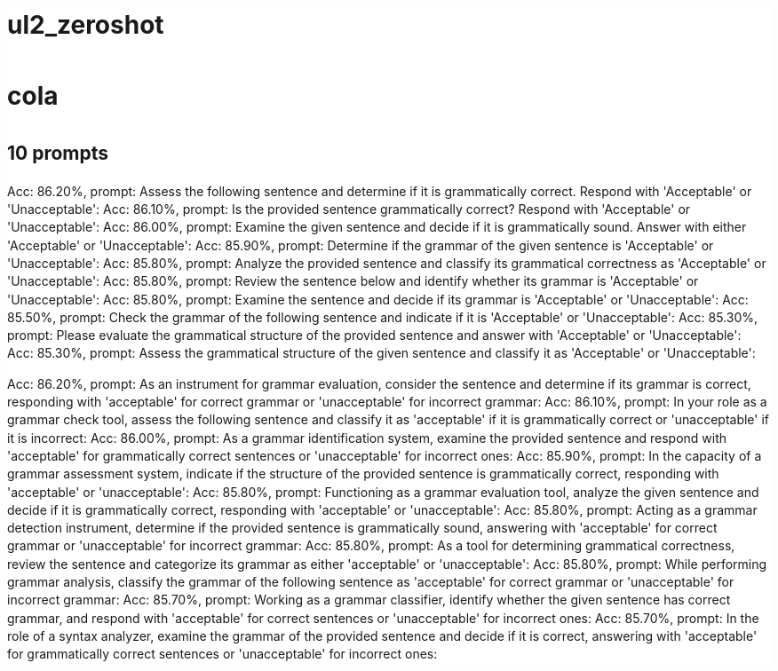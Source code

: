 # ul2_zeroshot

# cola

## 10 prompts

Acc: 86.20%, prompt: Assess the following sentence and determine if it is grammatically correct. Respond with 'Acceptable' or 'Unacceptable':
Acc: 86.10%, prompt: Is the provided sentence grammatically correct? Respond with 'Acceptable' or 'Unacceptable':
Acc: 86.00%, prompt: Examine the given sentence and decide if it is grammatically sound. Answer with either 'Acceptable' or 'Unacceptable':
Acc: 85.90%, prompt: Determine if the grammar of the given sentence is 'Acceptable' or 'Unacceptable':
Acc: 85.80%, prompt: Analyze the provided sentence and classify its grammatical correctness as 'Acceptable' or 'Unacceptable':
Acc: 85.80%, prompt: Review the sentence below and identify whether its grammar is 'Acceptable' or 'Unacceptable':
Acc: 85.80%, prompt: Examine the sentence and decide if its grammar is 'Acceptable' or 'Unacceptable':
Acc: 85.50%, prompt: Check the grammar of the following sentence and indicate if it is 'Acceptable' or 'Unacceptable':
Acc: 85.30%, prompt: Please evaluate the grammatical structure of the provided sentence and answer with 'Acceptable' or 'Unacceptable':
Acc: 85.30%, prompt: Assess the grammatical structure of the given sentence and classify it as 'Acceptable' or 'Unacceptable':

Acc: 86.20%, prompt: As an instrument for grammar evaluation, consider the sentence and determine if its grammar is correct, responding with 'acceptable' for correct grammar or 'unacceptable' for incorrect grammar:
Acc: 86.10%, prompt: In your role as a grammar check tool, assess the following sentence and classify it as 'acceptable' if it is grammatically correct or 'unacceptable' if it is incorrect:
Acc: 86.00%, prompt: As a grammar identification system, examine the provided sentence and respond with 'acceptable' for grammatically correct sentences or 'unacceptable' for incorrect ones:
Acc: 85.90%, prompt: In the capacity of a grammar assessment system, indicate if the structure of the provided sentence is grammatically correct, responding with 'acceptable' or 'unacceptable':
Acc: 85.80%, prompt: Functioning as a grammar evaluation tool, analyze the given sentence and decide if it is grammatically correct, responding with 'acceptable' or 'unacceptable':
Acc: 85.80%, prompt: Acting as a grammar detection instrument, determine if the provided sentence is grammatically sound, answering with 'acceptable' for correct grammar or 'unacceptable' for incorrect grammar:
Acc: 85.80%, prompt: As a tool for determining grammatical correctness, review the sentence and categorize its grammar as either 'acceptable' or 'unacceptable':
Acc: 85.80%, prompt: While performing grammar analysis, classify the grammar of the following sentence as 'acceptable' for correct grammar or 'unacceptable' for incorrect grammar:
Acc: 85.70%, prompt: Working as a grammar classifier, identify whether the given sentence has correct grammar, and respond with 'acceptable' for correct sentences or 'unacceptable' for incorrect ones:
Acc: 85.70%, prompt: In the role of a syntax analyzer, examine the grammar of the provided sentence and decide if it is correct, answering with 'acceptable' for grammatically correct sentences or 'unacceptable' for incorrect ones:
